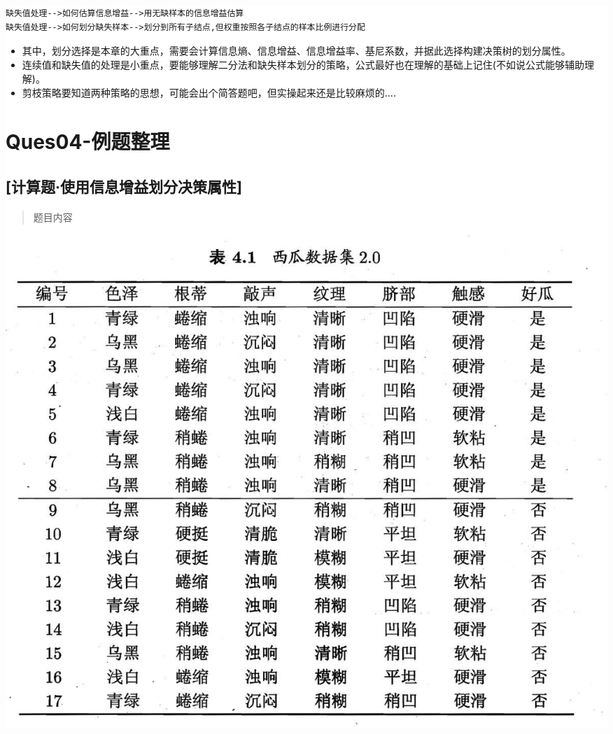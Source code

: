 ```mermaid
缺失值处理-->如何估算信息增益-->用无缺样本的信息增益估算
缺失值处理-->如何划分缺失样本-->划分到所有子结点,但权重按照各子结点的样本比例进行分配
```

* 其中，划分选择是本章的大重点，需要会计算信息熵、信息增益、信息增益率、基尼系数，并据此选择构建决策树的划分属性。
* 连续值和缺失值的处理是小重点，要能够理解二分法和缺失样本划分的策略，公式最好也在理解的基础上记住(不如说公式能够辅助理解)。
* 剪枝策略要知道两种策略的思想，可能会出个简答题吧，但实操起来还是比较麻烦的....

# Ques04-例题整理

## [计算题·使用信息增益划分决策属性]

> 题目内容

![4.2 信息增益例题](./IMG/4.2_信息增益例题.jpg)
